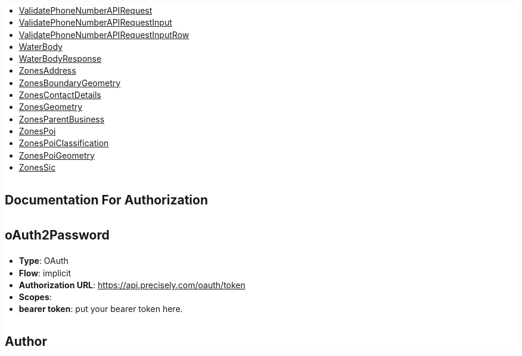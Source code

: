 - [ValidatePhoneNumberAPIRequest](docs/ValidatePhoneNumberAPIRequest.md)
 - [ValidatePhoneNumberAPIRequestInput](docs/ValidatePhoneNumberAPIRequestInput.md)
 - [ValidatePhoneNumberAPIRequestInputRow](docs/ValidatePhoneNumberAPIRequestInputRow.md)
 - [WaterBody](docs/WaterBody.md)
 - [WaterBodyResponse](docs/WaterBodyResponse.md)
 - [ZonesAddress](docs/ZonesAddress.md)
 - [ZonesBoundaryGeometry](docs/ZonesBoundaryGeometry.md)
 - [ZonesContactDetails](docs/ZonesContactDetails.md)
 - [ZonesGeometry](docs/ZonesGeometry.md)
 - [ZonesParentBusiness](docs/ZonesParentBusiness.md)
 - [ZonesPoi](docs/ZonesPoi.md)
 - [ZonesPoiClassification](docs/ZonesPoiClassification.md)
 - [ZonesPoiGeometry](docs/ZonesPoiGeometry.md)
 - [ZonesSic](docs/ZonesSic.md)


## Documentation For Authorization


## oAuth2Password

- **Type**: OAuth
- **Flow**: implicit
- **Authorization URL**: https://api.precisely.com/oauth/token
- **Scopes**: 
 - **bearer token**: put your bearer token here.


## Author
